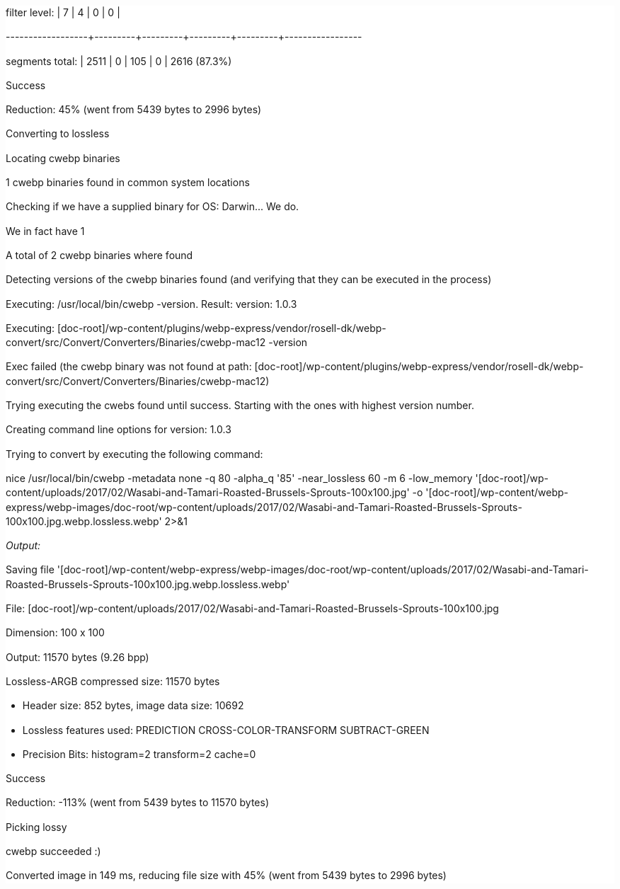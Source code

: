    filter level:  |       7 |       4 |       0 |       0 |

------------------+---------+---------+---------+---------+-----------------

 segments total:  |    2511 |       0 |     105 |       0 |    2616  (87.3%)


Success

Reduction: 45% (went from 5439 bytes to 2996 bytes)


Converting to lossless

Locating cwebp binaries

1 cwebp binaries found in common system locations

Checking if we have a supplied binary for OS: Darwin... We do.

We in fact have 1

A total of 2 cwebp binaries where found

Detecting versions of the cwebp binaries found (and verifying that they can be executed in the process)

Executing: /usr/local/bin/cwebp -version. Result: version: 1.0.3

Executing: [doc-root]/wp-content/plugins/webp-express/vendor/rosell-dk/webp-convert/src/Convert/Converters/Binaries/cwebp-mac12 -version

Exec failed (the cwebp binary was not found at path: [doc-root]/wp-content/plugins/webp-express/vendor/rosell-dk/webp-convert/src/Convert/Converters/Binaries/cwebp-mac12)

Trying executing the cwebs found until success. Starting with the ones with highest version number.

Creating command line options for version: 1.0.3

Trying to convert by executing the following command:

nice /usr/local/bin/cwebp -metadata none -q 80 -alpha_q '85' -near_lossless 60 -m 6 -low_memory '[doc-root]/wp-content/uploads/2017/02/Wasabi-and-Tamari-Roasted-Brussels-Sprouts-100x100.jpg' -o '[doc-root]/wp-content/webp-express/webp-images/doc-root/wp-content/uploads/2017/02/Wasabi-and-Tamari-Roasted-Brussels-Sprouts-100x100.jpg.webp.lossless.webp' 2>&1


*Output:* 

Saving file '[doc-root]/wp-content/webp-express/webp-images/doc-root/wp-content/uploads/2017/02/Wasabi-and-Tamari-Roasted-Brussels-Sprouts-100x100.jpg.webp.lossless.webp'

File:      [doc-root]/wp-content/uploads/2017/02/Wasabi-and-Tamari-Roasted-Brussels-Sprouts-100x100.jpg

Dimension: 100 x 100

Output:    11570 bytes (9.26 bpp)

Lossless-ARGB compressed size: 11570 bytes

  * Header size: 852 bytes, image data size: 10692

  * Lossless features used: PREDICTION CROSS-COLOR-TRANSFORM SUBTRACT-GREEN

  * Precision Bits: histogram=2 transform=2 cache=0


Success

Reduction: -113% (went from 5439 bytes to 11570 bytes)


Picking lossy

cwebp succeeded :)


Converted image in 149 ms, reducing file size with 45% (went from 5439 bytes to 2996 bytes)

